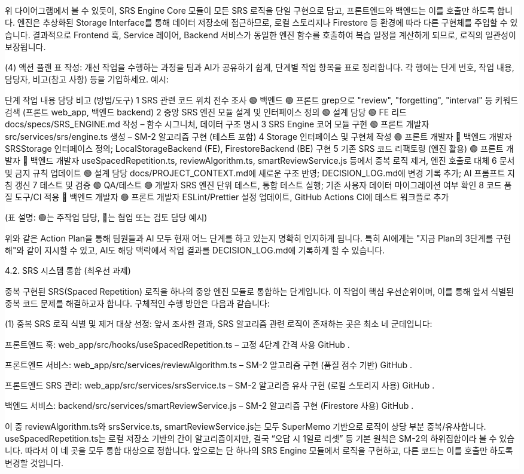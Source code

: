 
위 다이어그램에서 볼 수 있듯이, SRS Engine Core 모듈이 모든 SRS 로직을 단일 구현으로 담고, 프론트엔드와 백엔드는 이를 호출만 하도록 합니다. 엔진은 추상화된 Storage Interface를 통해 데이터 저장소에 접근하므로, 로컬 스토리지나 Firestore 등 환경에 따라 다른 구현체를 주입할 수 있습니다. 결과적으로 Frontend 훅, Service 레이어, Backend 서비스가 동일한 엔진 함수를 호출하여 복습 일정을 계산하게 되므로, 로직의 일관성이 보장됩니다.

(4) 액션 플랜 표 작성: 개선 작업을 수행하는 과정을 팀과 AI가 공유하기 쉽게, 단계별 작업 항목을 표로 정리합니다. 각 행에는 단계 번호, 작업 내용, 담당자, 비고(참고 사항) 등을 기입하세요. 예시:

단계	작업 내용	담당	비고 (방법/도구)
1	SRS 관련 코드 위치 전수 조사	🟢 백엔드
🟢 프론트	grep으로 "review", "forgetting", "interval" 등 키워드 검색 (프론트 web_app, 백엔드 backend)
2	중앙 SRS 엔진 모듈 설계 및 인터페이스 정의	🟢 설계 담당
🟢 FE 리드	docs/specs/SRS_ENGINE.md 작성 – 함수 시그니처, 데이터 구조 명시
3	SRS Engine 코어 모듈 구현	🟢 프론트 개발자	src/services/srs/engine.ts 생성 – SM-2 알고리즘 구현 (테스트 포함)
4	Storage 인터페이스 및 구현체 작성	🟢 프론트 개발자
🔵 백엔드 개발자	SRSStorage 인터페이스 정의;
LocalStorageBackend (FE), FirestoreBackend (BE) 구현
5	기존 SRS 코드 리팩토링 (엔진 활용)	🟢 프론트 개발자
🔵 백엔드 개발자	useSpacedRepetition.ts, reviewAlgorithm.ts, smartReviewService.js 등에서 중복 로직 제거, 엔진 호출로 대체
6	문서 및 금지 규칙 업데이트	🟢 설계 담당	docs/PROJECT_CONTEXT.md에 새로운 구조 반영;
DECISION_LOG.md에 변경 기록 추가; AI 프롬프트 지침 갱신
7	테스트 및 검증	🟢 QA/테스트
🟢 개발자	SRS 엔진 단위 테스트, 통합 테스트 실행;
기존 사용자 데이터 마이그레이션 여부 확인
8	코드 품질 도구/CI 적용	🔵 백엔드 개발자
🟢 프론트 개발자	ESLint/Prettier 설정 업데이트, GitHub Actions CI에 테스트 워크플로 추가

(표 설명: 🟢는 주작업 담당, 🔵는 협업 또는 검토 담당 예시)

위와 같은 Action Plan을 통해 팀원들과 AI 모두 현재 어느 단계를 하고 있는지 명확히 인지하게 됩니다. 특히 AI에게는 "지금 Plan의 3단계를 구현해"와 같이 지시할 수 있고, AI도 해당 맥락에서 작업 결과를 DECISION_LOG.md에 기록하게 할 수 있습니다.

4.2. SRS 시스템 통합 (최우선 과제)

중복 구현된 SRS(Spaced Repetition) 로직을 하나의 중앙 엔진 모듈로 통합하는 단계입니다. 이 작업이 핵심 우선순위이며, 이를 통해 앞서 식별된 중복 코드 문제를 해결하고자 합니다. 구체적인 수행 방안은 다음과 같습니다:

(1) 중복 SRS 로직 식별 및 제거 대상 선정: 앞서 조사한 결과, SRS 알고리즘 관련 로직이 존재하는 곳은 최소 네 군데입니다:

프론트엔드 훅: web_app/src/hooks/useSpacedRepetition.ts – 고정 4단계 간격 사용
GitHub
.

프론트엔드 서비스: web_app/src/services/reviewAlgorithm.ts – SM-2 알고리즘 구현 (품질 점수 기반)
GitHub
.

프론트엔드 SRS 관리: web_app/src/services/srsService.ts – SM-2 알고리즘 유사 구현 (로컬 스토리지 사용)
GitHub
.

백엔드 서비스: backend/src/services/smartReviewService.js – SM-2 알고리즘 구현 (Firestore 사용)
GitHub
.

이 중 reviewAlgorithm.ts와 srsService.ts, smartReviewService.js는 모두 SuperMemo 기반으로 로직이 상당 부분 중복/유사합니다. useSpacedRepetition.ts는 로컬 저장소 기반의 간이 알고리즘이지만, 결국 “오답 시 1일로 리셋” 등 기본 원칙은 SM-2의 하위집합이라 볼 수 있습니다. 따라서 이 네 곳을 모두 통합 대상으로 정합니다. 앞으로는 단 하나의 SRS Engine 모듈에서 로직을 구현하고, 다른 코드는 이를 호출만 하도록 변경할 것입니다.
